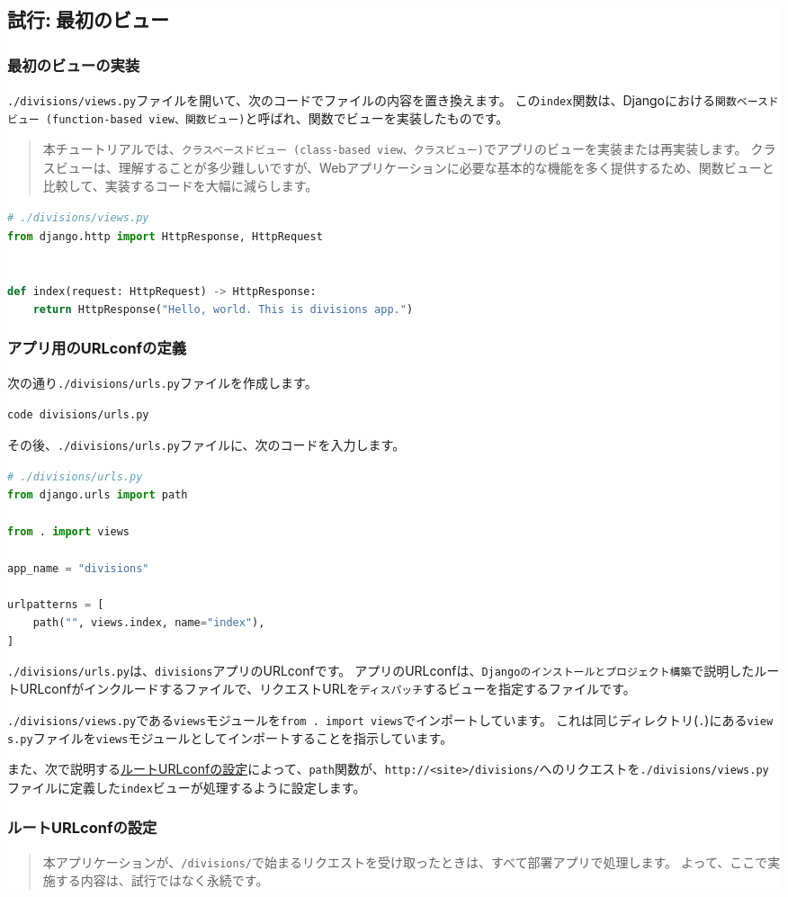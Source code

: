 ## 試行: 最初のビュー

### 最初のビューの実装

`./divisions/views.py`ファイルを開いて、次のコードでファイルの内容を置き換えます。
この`index`関数は、Djangoにおける`関数ベースドビュー (function-based view、関数ビュー)`と呼ばれ、関数でビューを実装したものです。

> 本チュートリアルでは、`クラスベースドビュー (class-based view、クラスビュー)`でアプリのビューを実装または再実装します。
> クラスビューは、理解することが多少難しいですが、Webアプリケーションに必要な基本的な機能を多く提供するため、関数ビューと比較して、実装するコードを大幅に減らします。

```python
# ./divisions/views.py
from django.http import HttpResponse, HttpRequest


def index(request: HttpRequest) -> HttpResponse:
    return HttpResponse("Hello, world. This is divisions app.")
```

### アプリ用のURLconfの定義

次の通り`./divisions/urls.py`ファイルを作成します。

```bash
code divisions/urls.py
```

その後、`./divisions/urls.py`ファイルに、次のコードを入力します。

```python
# ./divisions/urls.py
from django.urls import path

from . import views

app_name = "divisions"

urlpatterns = [
    path("", views.index, name="index"),
]
```

`./divisions/urls.py`は、`divisions`アプリのURLconfです。
アプリのURLconfは、`Djangoのインストールとプロジェクト構築`で説明したルートURLconfがインクルードするファイルで、リクエストURLを`ディスパッチ`するビューを指定するファイルです。

`./divisions/views.py`である`views`モジュールを`from . import views`でインポートしています。
これは同じディレクトリ(`.`)にある`views.py`ファイルを`views`モジュールとしてインポートすることを指示しています。

また、次で説明する[ルートURLconfの設定](#ルートurlconfの設定)によって、`path`関数が、`http://<site>/divisions/`へのリクエストを`./divisions/views.py`ファイルに定義した`index`ビューが処理するように設定します。

### ルートURLconfの設定

> 本アプリケーションが、`/divisions/`で始まるリクエストを受け取ったときは、すべて部署アプリで処理します。
> よって、ここで実施する内容は、試行ではなく永続です。
